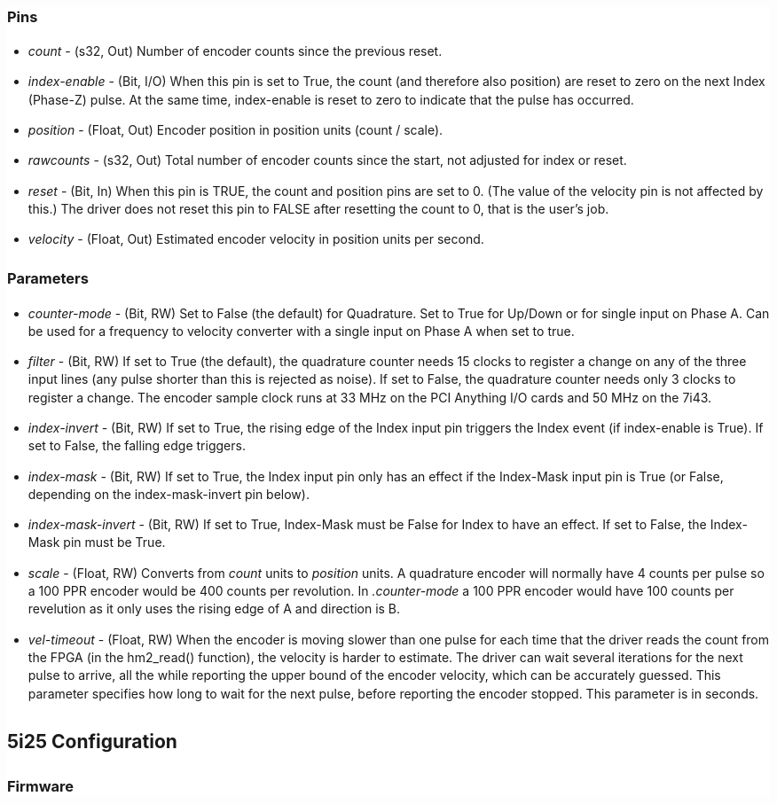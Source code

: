 ### Pins

-   *count* - (s32, Out) Number of encoder counts since the previous reset.

-   *index-enable* - (Bit, I/O) When this pin is set to True, the count (and therefore also position) are reset to zero on the next Index (Phase-Z) pulse. At the same time, index-enable is reset to zero to indicate that the pulse has occurred.

-   *position* - (Float, Out) Encoder position in position units (count / scale).

-   *rawcounts* - (s32, Out) Total number of encoder counts since the start, not adjusted for index or reset.

-   *reset* - (Bit, In) When this pin is TRUE, the count and position pins are set to 0. (The value of the velocity pin is not affected by this.) The driver does not reset this pin to FALSE after resetting the count to 0, that is the user’s job.

-   *velocity* - (Float, Out) Estimated encoder velocity in position units per second.

### Parameters

-   *counter-mode* - (Bit, RW) Set to False (the default) for Quadrature. Set to True for Up/Down or for single input on Phase A. Can be used for a frequency to velocity converter with a single input on Phase A when set to true.

-   *filter* - (Bit, RW) If set to True (the default), the quadrature counter needs 15 clocks to register a change on any of the three input lines (any pulse shorter than this is rejected as noise). If set to False, the quadrature counter needs only 3 clocks to register a change. The encoder sample clock runs at 33 MHz on the PCI Anything I/O cards and 50 MHz on the 7i43.

-   *index-invert* - (Bit, RW) If set to True, the rising edge of the Index input pin triggers the Index event (if index-enable is True). If set to False, the falling edge triggers.

-   *index-mask* - (Bit, RW) If set to True, the Index input pin only has an effect if the Index-Mask input pin is True (or False, depending on the index-mask-invert pin below).

-   *index-mask-invert* - (Bit, RW) If set to True, Index-Mask must be False for Index to have an effect. If set to False, the Index-Mask pin must be True.

-   *scale* - (Float, RW) Converts from *count* units to *position* units. A quadrature encoder will normally have 4 counts per pulse so a 100 PPR encoder would be 400 counts per revolution. In *.counter-mode* a 100 PPR encoder would have 100 counts per revelution as it only uses the rising edge of A and direction is B.

-   *vel-timeout* - (Float, RW) When the encoder is moving slower than one pulse for each time that the driver reads the count from the FPGA (in the hm2\_read() function), the velocity is harder to estimate. The driver can wait several iterations for the next pulse to arrive, all the while reporting the upper bound of the encoder velocity, which can be accurately guessed. This parameter specifies how long to wait for the next pulse, before reporting the encoder stopped. This parameter is in seconds.

5i25 Configuration
------------------

### Firmware
